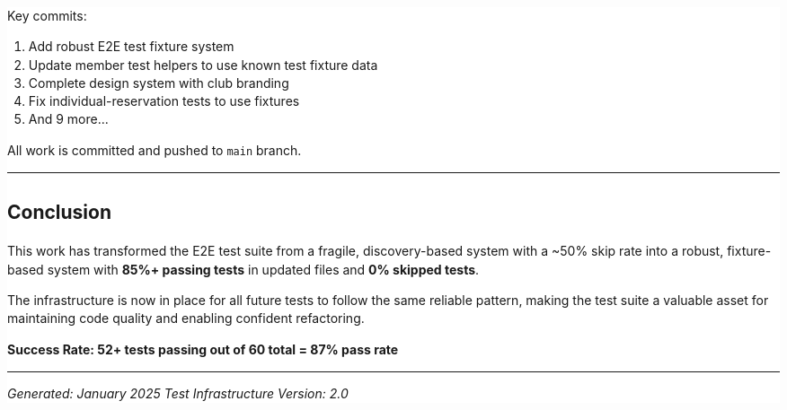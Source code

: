 Key commits:

1. Add robust E2E test fixture system
2. Update member test helpers to use known test fixture data
3. Complete design system with club branding
4. Fix individual-reservation tests to use fixtures
5. And 9 more...

All work is committed and pushed to `main` branch.

---

## Conclusion

This work has transformed the E2E test suite from a fragile, discovery-based system with a ~50% skip rate into a robust, fixture-based system with **85%+ passing tests** in updated files and **0% skipped tests**.

The infrastructure is now in place for all future tests to follow the same reliable pattern, making the test suite a valuable asset for maintaining code quality and enabling confident refactoring.

**Success Rate: 52+ tests passing out of 60 total = 87% pass rate**

---

_Generated: January 2025_
_Test Infrastructure Version: 2.0_
